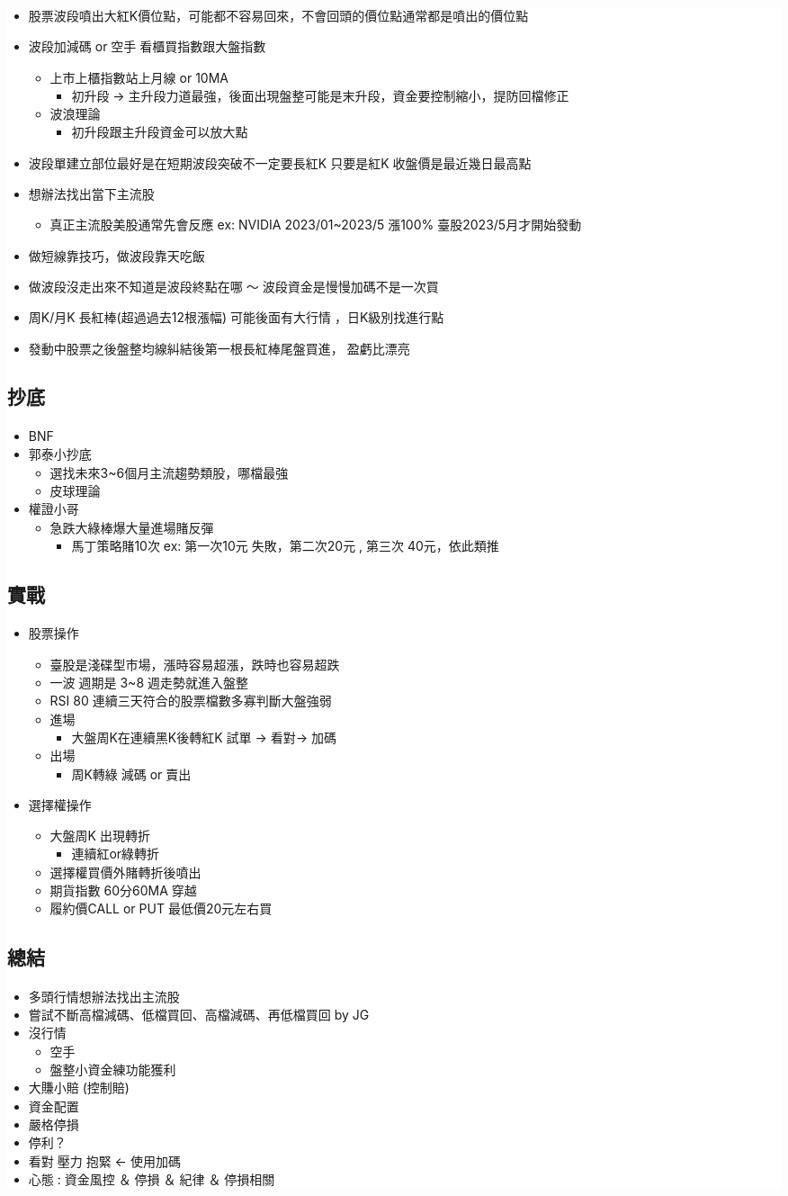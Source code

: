 - 股票波段噴出大紅K價位點，可能都不容易回來，不會回頭的價位點通常都是噴出的價位點

- 波段加減碼 or 空手 看櫃買指數跟大盤指數
  - 上市上櫃指數站上月線 or 10MA
    - 初升段 -> 主升段力道最強，後面出現盤整可能是末升段，資金要控制縮小，提防回檔修正
  - 波浪理論
    - 初升段跟主升段資金可以放大點
  
- 波段單建立部位最好是在短期波段突破不一定要長紅K 只要是紅K 收盤價是最近幾日最高點

- 想辦法找出當下主流股
  - 真正主流股美股通常先會反應 ex: NVIDIA 2023/01~2023/5 漲100%  臺股2023/5月才開始發動
  
- 做短線靠技巧，做波段靠天吃飯

- 做波段沒走出來不知道是波段終點在哪 ～ 波段資金是慢慢加碼不是一次買

- 周K/月K 長紅棒(超過過去12根漲幅) 可能後面有大行情 ，日K級別找進行點

- 發動中股票之後盤整均線糾結後第一根長紅棒尾盤買進， 盈虧比漂亮

## 抄底

- BNF 
- 郭泰小抄底
  - 選找未來3~6個月主流趨勢類股，哪檔最強
  - 皮球理論
- 權證小哥
  - 急跌大綠棒爆大量進場賭反彈
    - 馬丁策略賭10次 ex: 第一次10元  失敗，第二次20元 , 第三次 40元，依此類推

## 實戰

- 股票操作
  - 臺股是淺碟型市場，漲時容易超漲，跌時也容易超跌 
  - 一波 週期是 3~8 週走勢就進入盤整
  - RSI 80 連續三天符合的股票檔數多寡判斷大盤強弱
  - 進場  
    - 大盤周K在連續黑K後轉紅K 試單 -> 看對-> 加碼
  - 出場 
    - 周K轉綠 減碼 or 賣出
  
- 選擇權操作
  - 大盤周K 出現轉折  
    - 連續紅or綠轉折
  - 選擇權買價外賭轉折後噴出 
  - 期貨指數 60分60MA 穿越
  - 履約價CALL or PUT 最低價20元左右買

## 總結

- 多頭行情想辦法找出主流股
- 嘗試不斷高檔減碼、低檔買回、高檔減碼、再低檔買回 by JG
- 沒行情 
  - 空手 
  - 盤整小資金練功能獲利
- 大賺小賠 (控制賠)
- 資金配置
- 嚴格停損
- 停利？
- 看對 壓力 抱緊  <- 使用加碼
- 心態 : 資金風控 ＆ 停損  ＆ 紀律 ＆ 停損相關 
